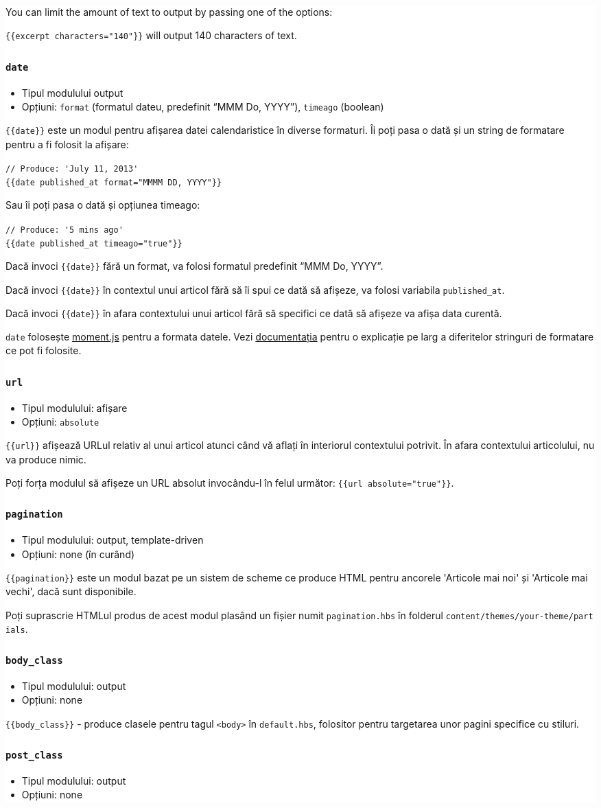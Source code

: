 
You can limit the amount of text to output by passing one of the options:

`{{excerpt characters="140"}}` will output 140 characters of text.

### <code>date</code> <a id="date-helper"></a>

*   Tipul modulului output
*   Opțiuni: `format` (formatul dateu, predefinit “MMM Do, YYYY”), `timeago` (boolean)

`{{date}}` este un modul pentru afișarea datei calendaristice în diverse formaturi. Îi poți pasa o dată și un string de formatare pentru a fi folosit la afișare:

```
// Produce: 'July 11, 2013'
{{date published_at format="MMMM DD, YYYY"}}
```

Sau îi poți pasa o dată și opțiunea timeago:

```
// Produce: '5 mins ago'
{{date published_at timeago="true"}}
```

Dacă invoci `{{date}}` fără un format, va folosi formatul predefinit “MMM Do, YYYY”.

Dacă invoci `{{date}}` în contextul unui articol fără să îi spui ce dată să afișeze, va folosi variabila `published_at`.

Dacă invoci `{{date}}` în afara contextului unui articol fără să specifici ce dată să afișeze va afișa data curentă.

`date` folosește [moment.js](http://momentjs.com/) pentru a formata datele. Vezi [documentația](http://momentjs.com/docs/#/parsing/string-format/) pentru o explicație pe larg a diferitelor stringuri de formatare ce pot fi folosite.

### <code>url</code> <a id="url-helper"></a>

*   Tipul modulului: afișare
*   Opțiuni: `absolute`

`{{url}}` afișează URLul relativ al unui articol atunci când vă aflați în interiorul contextului potrivit. În afara contextului articolului, nu va produce nimic.

Poți forța modulul să afișeze un URL absolut invocându-l în felul următor: `{{url absolute="true"}}`.

###  <code>pagination</code> <a href="pagination-helper"></a>

*   Tipul modulului: output, template-driven
*   Opțiuni: none (în curând)

`{{pagination}}` este un modul bazat pe un sistem de scheme ce produce HTML pentru ancorele 'Articole mai noi' și 'Articole mai vechi', dacă sunt disponibile.

Poți suprascrie HTMLul produs de acest modul plasând un fișier numit <code class="path">pagination.hbs</code> în folderul <code class="path">content/themes/your-theme/partials</code>.

### <code>body_class</code> <a id="bodyclass-helper"></a>

*   Tipul modulului: output
*   Opțiuni: none

`{{body_class}}` - produce clasele pentru tagul `<body>` în <code class="path">default.hbs</code>, folositor pentru targetarea unor pagini specifice cu stiluri.

### <code>post_class</code> <a id="postclass-helper"></a>

*   Tipul modulului: output
*   Opțiuni: none
